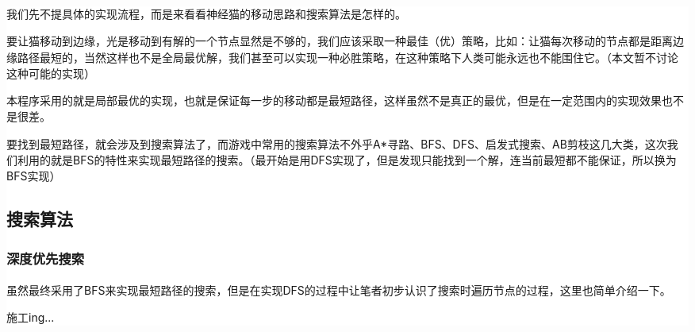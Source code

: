 我们先不提具体的实现流程，而是来看看神经猫的移动思路和搜索算法是怎样的。

要让猫移动到边缘，光是移动到有解的一个节点显然是不够的，我们应该采取一种最佳（优）策略，比如：让猫每次移动的节点都是距离边缘路径最短的，当然这样也不是全局最优解，我们甚至可以实现一种必胜策略，在这种策略下人类可能永远也不能围住它。（本文暂不讨论这种可能的实现）

本程序采用的就是局部最优的实现，也就是保证每一步的移动都是最短路径，这样虽然不是真正的最优，但是在一定范围内的实现效果也不是很差。

要找到最短路径，就会涉及到搜索算法了，而游戏中常用的搜索算法不外乎A*寻路、BFS、DFS、启发式搜索、AB剪枝这几大类，这次我们利用的就是BFS的特性来实现最短路径的搜索。（最开始是用DFS实现了，但是发现只能找到一个解，连当前最短都不能保证，所以换为BFS实现）

## 搜索算法
### 深度优先搜索
虽然最终采用了BFS来实现最短路径的搜索，但是在实现DFS的过程中让笔者初步认识了搜索时遍历节点的过程，这里也简单介绍一下。

施工ing...
